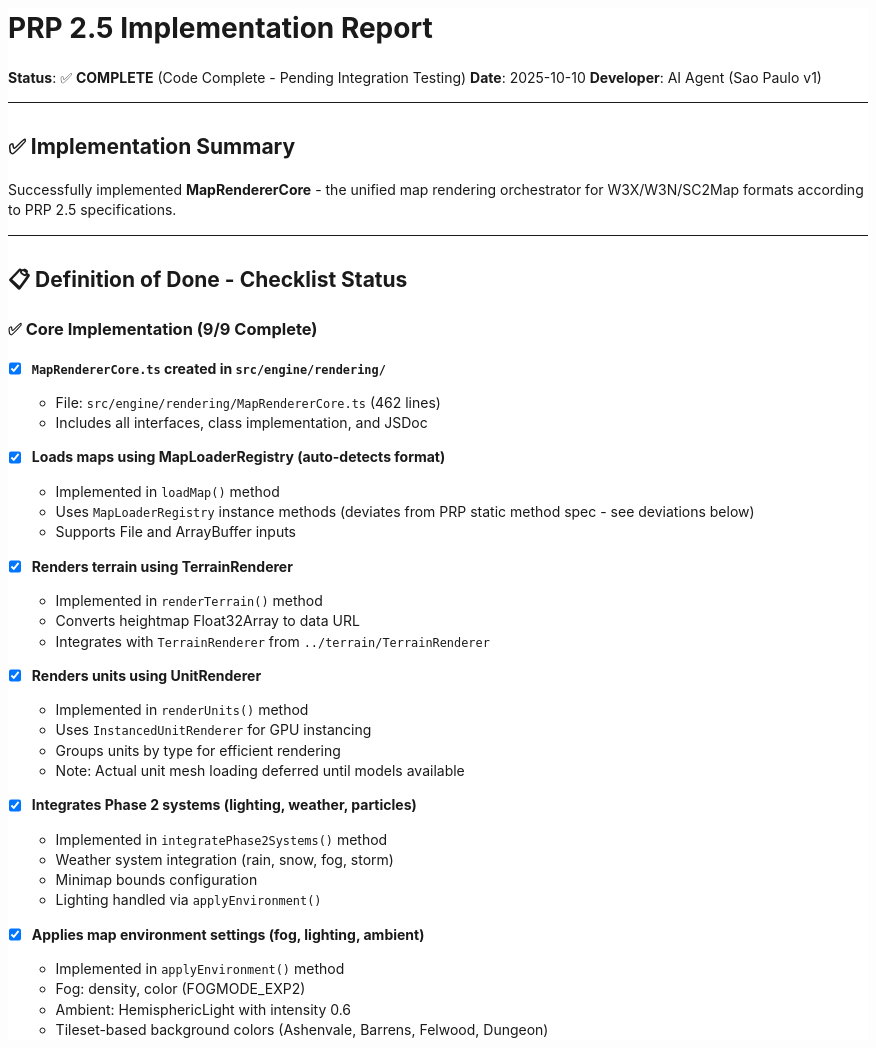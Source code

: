 # PRP 2.5 Implementation Report

**Status**: ✅ **COMPLETE** (Code Complete - Pending Integration Testing)
**Date**: 2025-10-10
**Developer**: AI Agent (Sao Paulo v1)

---

## ✅ Implementation Summary

Successfully implemented **MapRendererCore** - the unified map rendering orchestrator for W3X/W3N/SC2Map formats according to PRP 2.5 specifications.

---

## 📋 Definition of Done - Checklist Status

### ✅ Core Implementation (9/9 Complete)

- [x] **`MapRendererCore.ts` created in `src/engine/rendering/`**
  - File: `src/engine/rendering/MapRendererCore.ts` (462 lines)
  - Includes all interfaces, class implementation, and JSDoc

- [x] **Loads maps using MapLoaderRegistry (auto-detects format)**
  - Implemented in `loadMap()` method
  - Uses `MapLoaderRegistry` instance methods (deviates from PRP static method spec - see deviations below)
  - Supports File and ArrayBuffer inputs

- [x] **Renders terrain using TerrainRenderer**
  - Implemented in `renderTerrain()` method
  - Converts heightmap Float32Array to data URL
  - Integrates with `TerrainRenderer` from `../terrain/TerrainRenderer`

- [x] **Renders units using UnitRenderer**
  - Implemented in `renderUnits()` method
  - Uses `InstancedUnitRenderer` for GPU instancing
  - Groups units by type for efficient rendering
  - Note: Actual unit mesh loading deferred until models available

- [x] **Integrates Phase 2 systems (lighting, weather, particles)**
  - Implemented in `integratePhase2Systems()` method
  - Weather system integration (rain, snow, fog, storm)
  - Minimap bounds configuration
  - Lighting handled via `applyEnvironment()`

- [x] **Applies map environment settings (fog, lighting, ambient)**
  - Implemented in `applyEnvironment()` method
  - Fog: density, color (FOGMODE_EXP2)
  - Ambient: HemisphericLight with intensity 0.6
  - Tileset-based background colors (Ashenvale, Barrens, Felwood, Dungeon)
